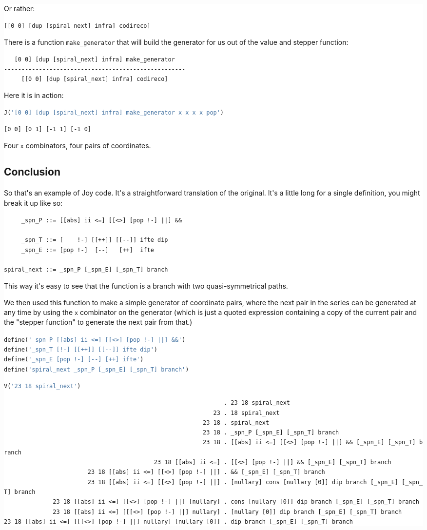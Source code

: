 Or rather:

    [[0 0] [dup [spiral_next] infra] codireco]

There is a function `make_generator` that will build the generator for us
out of the value and stepper function:

       [0 0] [dup [spiral_next] infra] make_generator
    ----------------------------------------------------
         [[0 0] [dup [spiral_next] infra] codireco]

Here it is in action:


```python
J('[0 0] [dup [spiral_next] infra] make_generator x x x x pop')
```

    [0 0] [0 1] [-1 1] [-1 0]


Four `x` combinators, four pairs of coordinates.

## Conclusion

So that's an example of Joy code.  It's a straightforward translation of
the original.  It's a little long for a single definition, you might
break it up like so:

         _spn_P ::= [[abs] ii <=] [[<>] [pop !-] ||] &&

         _spn_T ::= [    !-] [[++]] [[--]] ifte dip
         _spn_E ::= [pop !-]  [--]   [++]  ifte

    spiral_next ::= _spn_P [_spn_E] [_spn_T] branch

This way it's easy to see that the function is a branch with two
quasi-symmetrical paths.

We then used this function to make a simple generator of coordinate
pairs, where the next pair in the series can be generated at any time by
using the `x` combinator on the generator (which is just a quoted
expression containing a copy of the current pair and the "stepper
function" to generate the next pair from that.)


```python
define('_spn_P [[abs] ii <=] [[<>] [pop !-] ||] &&')
define('_spn_T [!-] [[++]] [[--]] ifte dip')
define('_spn_E [pop !-] [--] [++] ifte')
define('spiral_next _spn_P [_spn_E] [_spn_T] branch')
```


```python
V('23 18 spiral_next')
```

                                                                   . 23 18 spiral_next
                                                                23 . 18 spiral_next
                                                             23 18 . spiral_next
                                                             23 18 . _spn_P [_spn_E] [_spn_T] branch
                                                             23 18 . [[abs] ii <=] [[<>] [pop !-] ||] && [_spn_E] [_spn_T] branch
                                               23 18 [[abs] ii <=] . [[<>] [pop !-] ||] && [_spn_E] [_spn_T] branch
                            23 18 [[abs] ii <=] [[<>] [pop !-] ||] . && [_spn_E] [_spn_T] branch
                            23 18 [[abs] ii <=] [[<>] [pop !-] ||] . [nullary] cons [nullary [0]] dip branch [_spn_E] [_spn_T] branch
                  23 18 [[abs] ii <=] [[<>] [pop !-] ||] [nullary] . cons [nullary [0]] dip branch [_spn_E] [_spn_T] branch
                  23 18 [[abs] ii <=] [[[<>] [pop !-] ||] nullary] . [nullary [0]] dip branch [_spn_E] [_spn_T] branch
    23 18 [[abs] ii <=] [[[<>] [pop !-] ||] nullary] [nullary [0]] . dip branch [_spn_E] [_spn_T] branch